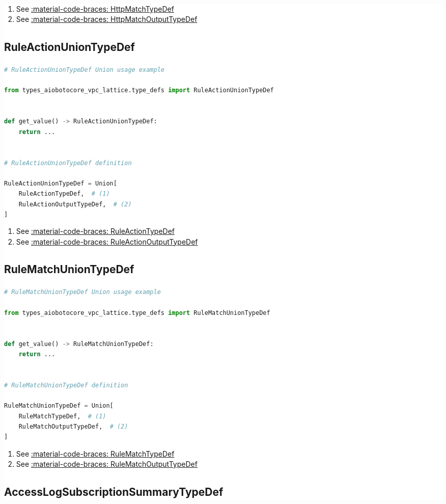 1. See [:material-code-braces: HttpMatchTypeDef](./type_defs.md#httpmatchtypedef)
2. See [:material-code-braces: HttpMatchOutputTypeDef](./type_defs.md#httpmatchoutputtypedef)

## RuleActionUnionTypeDef

```python
# RuleActionUnionTypeDef Union usage example

from types_aiobotocore_vpc_lattice.type_defs import RuleActionUnionTypeDef


def get_value() -> RuleActionUnionTypeDef:
    return ...


# RuleActionUnionTypeDef definition

RuleActionUnionTypeDef = Union[
    RuleActionTypeDef,  # (1)
    RuleActionOutputTypeDef,  # (2)
]
```

1. See [:material-code-braces: RuleActionTypeDef](./type_defs.md#ruleactiontypedef)
2. See [:material-code-braces: RuleActionOutputTypeDef](./type_defs.md#ruleactionoutputtypedef)

## RuleMatchUnionTypeDef

```python
# RuleMatchUnionTypeDef Union usage example

from types_aiobotocore_vpc_lattice.type_defs import RuleMatchUnionTypeDef


def get_value() -> RuleMatchUnionTypeDef:
    return ...


# RuleMatchUnionTypeDef definition

RuleMatchUnionTypeDef = Union[
    RuleMatchTypeDef,  # (1)
    RuleMatchOutputTypeDef,  # (2)
]
```

1. See [:material-code-braces: RuleMatchTypeDef](./type_defs.md#rulematchtypedef)
2. See [:material-code-braces: RuleMatchOutputTypeDef](./type_defs.md#rulematchoutputtypedef)



## AccessLogSubscriptionSummaryTypeDef
